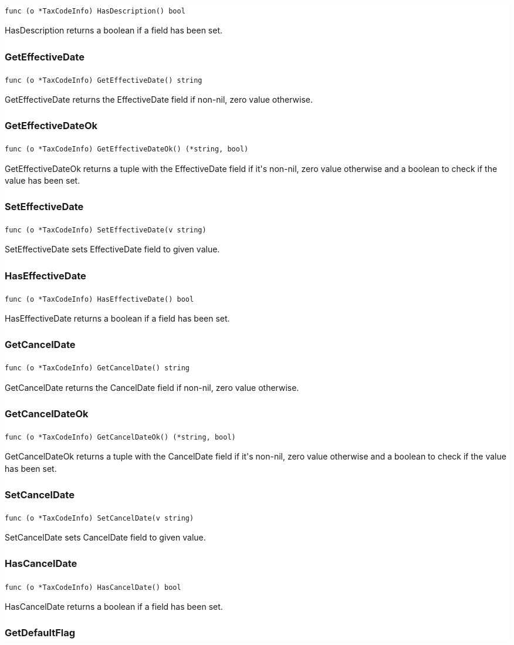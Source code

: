 `func (o *TaxCodeInfo) HasDescription() bool`

HasDescription returns a boolean if a field has been set.

### GetEffectiveDate

`func (o *TaxCodeInfo) GetEffectiveDate() string`

GetEffectiveDate returns the EffectiveDate field if non-nil, zero value otherwise.

### GetEffectiveDateOk

`func (o *TaxCodeInfo) GetEffectiveDateOk() (*string, bool)`

GetEffectiveDateOk returns a tuple with the EffectiveDate field if it's non-nil, zero value otherwise
and a boolean to check if the value has been set.

### SetEffectiveDate

`func (o *TaxCodeInfo) SetEffectiveDate(v string)`

SetEffectiveDate sets EffectiveDate field to given value.

### HasEffectiveDate

`func (o *TaxCodeInfo) HasEffectiveDate() bool`

HasEffectiveDate returns a boolean if a field has been set.

### GetCancelDate

`func (o *TaxCodeInfo) GetCancelDate() string`

GetCancelDate returns the CancelDate field if non-nil, zero value otherwise.

### GetCancelDateOk

`func (o *TaxCodeInfo) GetCancelDateOk() (*string, bool)`

GetCancelDateOk returns a tuple with the CancelDate field if it's non-nil, zero value otherwise
and a boolean to check if the value has been set.

### SetCancelDate

`func (o *TaxCodeInfo) SetCancelDate(v string)`

SetCancelDate sets CancelDate field to given value.

### HasCancelDate

`func (o *TaxCodeInfo) HasCancelDate() bool`

HasCancelDate returns a boolean if a field has been set.

### GetDefaultFlag
